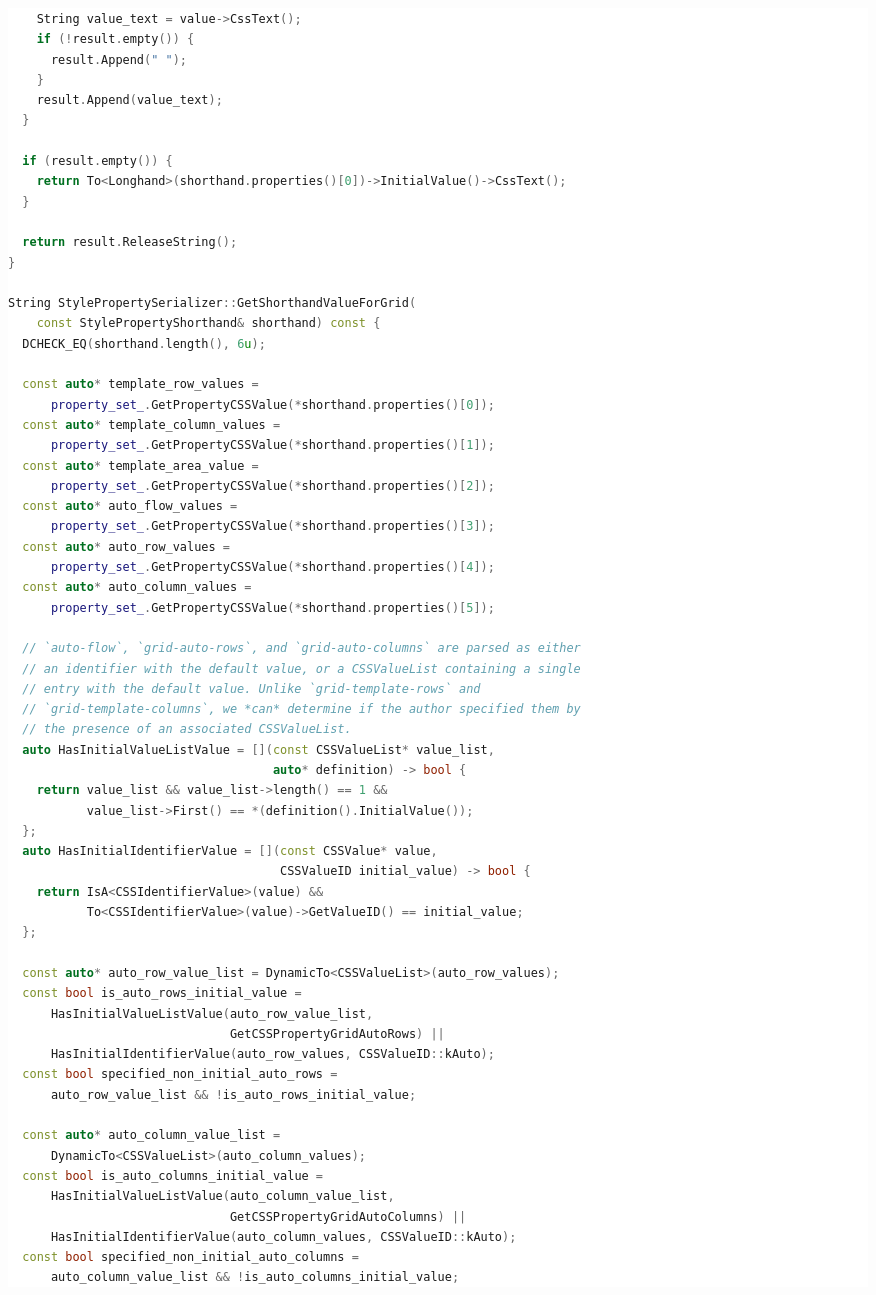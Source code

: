 ```cpp
    String value_text = value->CssText();
    if (!result.empty()) {
      result.Append(" ");
    }
    result.Append(value_text);
  }

  if (result.empty()) {
    return To<Longhand>(shorthand.properties()[0])->InitialValue()->CssText();
  }

  return result.ReleaseString();
}

String StylePropertySerializer::GetShorthandValueForGrid(
    const StylePropertyShorthand& shorthand) const {
  DCHECK_EQ(shorthand.length(), 6u);

  const auto* template_row_values =
      property_set_.GetPropertyCSSValue(*shorthand.properties()[0]);
  const auto* template_column_values =
      property_set_.GetPropertyCSSValue(*shorthand.properties()[1]);
  const auto* template_area_value =
      property_set_.GetPropertyCSSValue(*shorthand.properties()[2]);
  const auto* auto_flow_values =
      property_set_.GetPropertyCSSValue(*shorthand.properties()[3]);
  const auto* auto_row_values =
      property_set_.GetPropertyCSSValue(*shorthand.properties()[4]);
  const auto* auto_column_values =
      property_set_.GetPropertyCSSValue(*shorthand.properties()[5]);

  // `auto-flow`, `grid-auto-rows`, and `grid-auto-columns` are parsed as either
  // an identifier with the default value, or a CSSValueList containing a single
  // entry with the default value. Unlike `grid-template-rows` and
  // `grid-template-columns`, we *can* determine if the author specified them by
  // the presence of an associated CSSValueList.
  auto HasInitialValueListValue = [](const CSSValueList* value_list,
                                     auto* definition) -> bool {
    return value_list && value_list->length() == 1 &&
           value_list->First() == *(definition().InitialValue());
  };
  auto HasInitialIdentifierValue = [](const CSSValue* value,
                                      CSSValueID initial_value) -> bool {
    return IsA<CSSIdentifierValue>(value) &&
           To<CSSIdentifierValue>(value)->GetValueID() == initial_value;
  };

  const auto* auto_row_value_list = DynamicTo<CSSValueList>(auto_row_values);
  const bool is_auto_rows_initial_value =
      HasInitialValueListValue(auto_row_value_list,
                               GetCSSPropertyGridAutoRows) ||
      HasInitialIdentifierValue(auto_row_values, CSSValueID::kAuto);
  const bool specified_non_initial_auto_rows =
      auto_row_value_list && !is_auto_rows_initial_value;

  const auto* auto_column_value_list =
      DynamicTo<CSSValueList>(auto_column_values);
  const bool is_auto_columns_initial_value =
      HasInitialValueListValue(auto_column_value_list,
                               GetCSSPropertyGridAutoColumns) ||
      HasInitialIdentifierValue(auto_column_values, CSSValueID::kAuto);
  const bool specified_non_initial_auto_columns =
      auto_column_value_list && !is_auto_columns_initial_value;
```